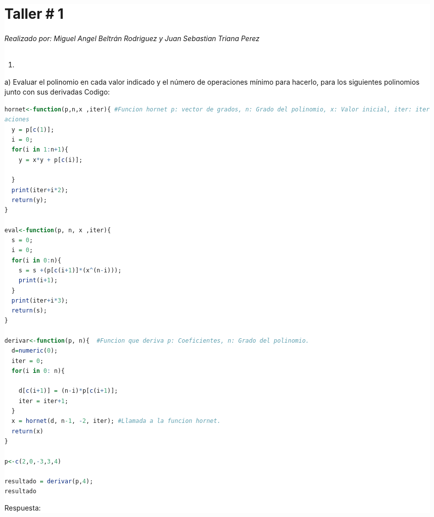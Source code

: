 # Taller # 1
###### Realizado por: Miguel Angel Beltrán Rodriguez y Juan Sebastian Triana Perez
1.
a)  Evaluar el polinomio en cada valor indicado y el número de operaciones mínimo para hacerlo, para los siguientes polinomios junto con sus derivadas
Codigo:

```r
hornet<-function(p,n,x ,iter){ #Funcion hornet p: vector de grados, n: Grado del polinomio, x: Valor inicial, iter: iteraciones
  y = p[c(1)];
  i = 0;
  for(i in 1:n+1){
    y = x*y + p[c(i)];
    
  }
  print(iter+i*2);
  return(y);
}

eval<-function(p, n, x ,iter){
  s = 0;
  i = 0;
  for(i in 0:n){
    s = s +(p[c(i+1)]*(x^(n-i)));
    print(i+1);
  }
  print(iter+i*3);
  return(s);
}

derivar<-function(p, n){  #Funcion que deriva p: Coeficientes, n: Grado del polinomio.
  d=numeric(0);
  iter = 0;
  for(i in 0: n){
    
    d[c(i+1)] = (n-i)*p[c(i+1)];
    iter = iter+1;
  }
  x = hornet(d, n-1, -2, iter); #Llamada a la funcion hornet.
  return(x)
}

p<-c(2,0,-3,3,4)

resultado = derivar(p,4);
resultado
```
Respuesta:
